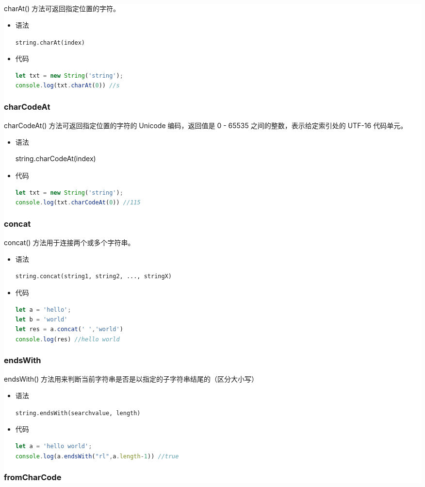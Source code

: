 charAt() 方法可返回指定位置的字符。

- 语法

  `string.charAt(index)`

- 代码

  ```javascript
  let txt = new String('string');
  console.log(txt.charAt(0)) //s
  ```

### charCodeAt

charCodeAt() 方法可返回指定位置的字符的 Unicode 编码，返回值是 0 - 65535 之间的整数，表示给定索引处的 UTF-16 代码单元。

- 语法

  string.charCodeAt(index)

- 代码

  ```javascript
  let txt = new String('string');
  console.log(txt.charCodeAt(0)) //115
  ```

### concat

concat() 方法用于连接两个或多个字符串。

- 语法

  `string.concat(string1, string2, ..., stringX)`

- 代码

  ```javascript
  let a = 'hello';
  let b = 'world'
  let res = a.concat(' ','world')
  console.log(res) //hello world
  ```

### endsWith

endsWith() 方法用来判断当前字符串是否是以指定的子字符串结尾的（区分大小写）

- 语法

  `string.endsWith(searchvalue, length)`

- 代码

  ```javascript
  let a = 'hello world';
  console.log(a.endsWith("rl",a.length-1)) //true
  ```

### fromCharCode
